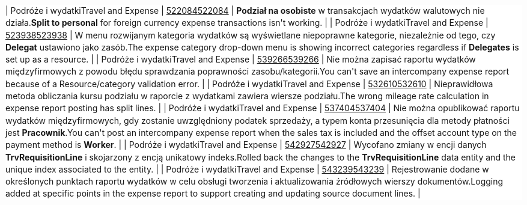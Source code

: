 | <span data-ttu-id="b9e2d-248">Podróże i wydatki</span><span class="sxs-lookup"><span data-stu-id="b9e2d-248">Travel and Expense</span></span>                | [<span data-ttu-id="b9e2d-249">522084</span><span class="sxs-lookup"><span data-stu-id="b9e2d-249">522084</span></span>](https://fix.lcs.dynamics.com/Issue/Details/?bugId=522084) | <span data-ttu-id="b9e2d-250">**Podział na osobiste** w transakcjach wydatków walutowych nie działa.</span><span class="sxs-lookup"><span data-stu-id="b9e2d-250">**Split to personal** for foreign currency expense transactions isn't working.</span></span>                                                                                                         |
| <span data-ttu-id="b9e2d-251">Podróże i wydatki</span><span class="sxs-lookup"><span data-stu-id="b9e2d-251">Travel and Expense</span></span>                | [<span data-ttu-id="b9e2d-252">523938</span><span class="sxs-lookup"><span data-stu-id="b9e2d-252">523938</span></span>](https://fix.lcs.dynamics.com/Issue/Details/?bugId=523938) | <span data-ttu-id="b9e2d-253">W menu rozwijanym kategoria wydatków są wyświetlane niepoprawne kategorie, niezależnie od tego, czy **Delegat** ustawiono jako zasób.</span><span class="sxs-lookup"><span data-stu-id="b9e2d-253">The expense category drop-down menu is showing incorrect categories regardless if **Delegates** is set up as a resource.</span></span>                                         |
| <span data-ttu-id="b9e2d-254">Podróże i wydatki</span><span class="sxs-lookup"><span data-stu-id="b9e2d-254">Travel and Expense</span></span>                | [<span data-ttu-id="b9e2d-255">539266</span><span class="sxs-lookup"><span data-stu-id="b9e2d-255">539266</span></span>](https://fix.lcs.dynamics.com/Issue/Details/?bugId=539266) | <span data-ttu-id="b9e2d-256">Nie można zapisać raportu wydatków międzyfirmowych z powodu błędu sprawdzania poprawności zasobu/kategorii.</span><span class="sxs-lookup"><span data-stu-id="b9e2d-256">You can't save an intercompany expense report because of a Resource/category validation error.</span></span>                                                                                             |
| <span data-ttu-id="b9e2d-257">Podróże i wydatki</span><span class="sxs-lookup"><span data-stu-id="b9e2d-257">Travel and Expense</span></span>                | [<span data-ttu-id="b9e2d-258">532610</span><span class="sxs-lookup"><span data-stu-id="b9e2d-258">532610</span></span>](https://fix.lcs.dynamics.com/Issue/Details/?bugId=532610) | <span data-ttu-id="b9e2d-259">Nieprawidłowa metoda obliczania kursu podziału w raporcie z wydatkami zawiera wiersze podziału.</span><span class="sxs-lookup"><span data-stu-id="b9e2d-259">The wrong mileage rate calculation in expense report posting has split lines.</span></span>                                                                                                        |
| <span data-ttu-id="b9e2d-260">Podróże i wydatki</span><span class="sxs-lookup"><span data-stu-id="b9e2d-260">Travel and Expense</span></span>                | [<span data-ttu-id="b9e2d-261">537404</span><span class="sxs-lookup"><span data-stu-id="b9e2d-261">537404</span></span>](https://fix.lcs.dynamics.com/Issue/Details/?bugId=537404) | <span data-ttu-id="b9e2d-262">Nie można opublikować raportu wydatków międzyfirmowych, gdy zostanie uwzględniony podatek sprzedaży, a typem konta przesunięcia dla metody płatności jest **Pracownik**.</span><span class="sxs-lookup"><span data-stu-id="b9e2d-262">You can't post an intercompany expense report when the sales tax is included and the offset account type on the payment method is **Worker**.</span></span>                                                   |
| <span data-ttu-id="b9e2d-263">Podróże i wydatki</span><span class="sxs-lookup"><span data-stu-id="b9e2d-263">Travel and Expense</span></span>                | [<span data-ttu-id="b9e2d-264">542927</span><span class="sxs-lookup"><span data-stu-id="b9e2d-264">542927</span></span>](https://fix.lcs.dynamics.com/Issue/Details/?bugId=542927) | <span data-ttu-id="b9e2d-265">Wycofano zmiany w encji danych **TrvRequisitionLine** i skojarzony z encją unikatowy indeks.</span><span class="sxs-lookup"><span data-stu-id="b9e2d-265">Rolled back the changes to the **TrvRequisitionLine** data entity and the unique index associated to the entity.</span></span>                                                                                            |
| <span data-ttu-id="b9e2d-266">Podróże i wydatki</span><span class="sxs-lookup"><span data-stu-id="b9e2d-266">Travel and Expense</span></span>                | [<span data-ttu-id="b9e2d-267">543239</span><span class="sxs-lookup"><span data-stu-id="b9e2d-267">543239</span></span>](https://fix.lcs.dynamics.com/Issue/Details/?bugId=543239) | <span data-ttu-id="b9e2d-268">Rejestrowanie dodane w określonych punktach raportu wydatków w celu obsługi tworzenia i aktualizowania źródłowych wierszy dokumentów.</span><span class="sxs-lookup"><span data-stu-id="b9e2d-268">Logging added at specific points in the expense report to support creating and updating source document lines.</span></span>                                                                                           |